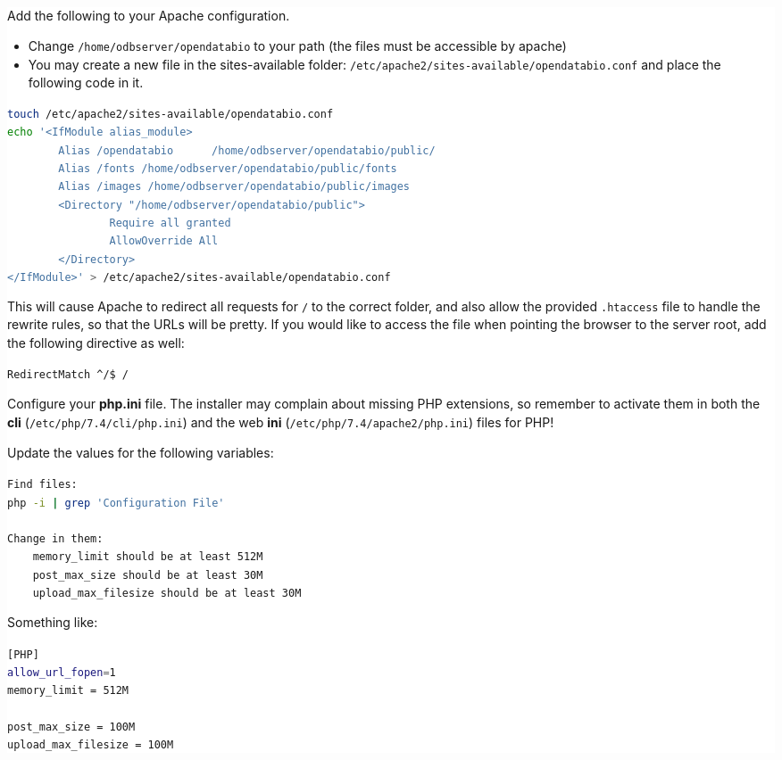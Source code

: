 Add the following to your Apache configuration.

* Change `/home/odbserver/opendatabio` to your path (the files must be accessible by apache)
* You may create a new file in the sites-available folder: `/etc/apache2/sites-available/opendatabio.conf` and place the following code in it.


```bash
touch /etc/apache2/sites-available/opendatabio.conf
echo '<IfModule alias_module>
        Alias /opendatabio      /home/odbserver/opendatabio/public/
        Alias /fonts /home/odbserver/opendatabio/public/fonts
        Alias /images /home/odbserver/opendatabio/public/images
        <Directory "/home/odbserver/opendatabio/public">
                Require all granted
                AllowOverride All
        </Directory>
</IfModule>' > /etc/apache2/sites-available/opendatabio.conf
```

This will cause Apache to redirect all requests for `/` to the correct folder, and also allow the provided `.htaccess` file to handle the rewrite rules, so that the URLs will be pretty. If you would like to access the file when pointing the browser to the server root, add the following directive as well:

```bash
RedirectMatch ^/$ /
```

Configure your **php.ini** file. The installer may complain about missing PHP extensions, so remember to activate them in both the **cli** (`/etc/php/7.4/cli/php.ini`) and the web **ini** (`/etc/php/7.4/apache2/php.ini`) files for PHP!

Update the values for the following variables:

```bash
Find files:
php -i | grep 'Configuration File'

Change in them:
	memory_limit should be at least 512M
	post_max_size should be at least 30M
	upload_max_filesize should be at least 30M

```
Something like:

```bash
[PHP]
allow_url_fopen=1
memory_limit = 512M

post_max_size = 100M
upload_max_filesize = 100M

```
